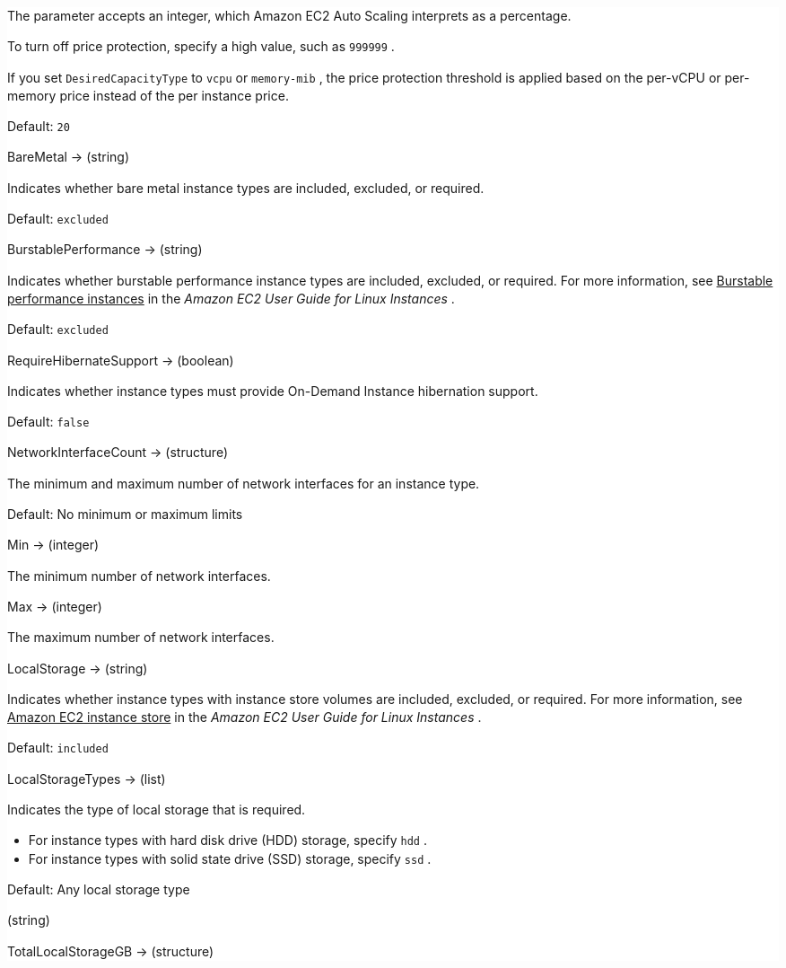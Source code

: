 The parameter accepts an integer, which Amazon EC2 Auto Scaling interprets as a percentage.

To turn off price protection, specify a high value, such as `999999` .

If you set `DesiredCapacityType` to `vcpu` or `memory-mib` , the price protection threshold is applied based on the per-vCPU or per-memory price instead of the per instance price.

Default: `20`

BareMetal -> (string)

Indicates whether bare metal instance types are included, excluded, or required.

Default: `excluded`

BurstablePerformance -> (string)

Indicates whether burstable performance instance types are included, excluded, or required. For more information, see [Burstable performance instances](https://docs.aws.amazon.com/AWSEC2/latest/UserGuide/burstable-performance-instances.html) in the *Amazon EC2 User Guide for Linux Instances* .

Default: `excluded`

RequireHibernateSupport -> (boolean)

Indicates whether instance types must provide On-Demand Instance hibernation support.

Default: `false`

NetworkInterfaceCount -> (structure)

The minimum and maximum number of network interfaces for an instance type.

Default: No minimum or maximum limits

Min -> (integer)

The minimum number of network interfaces.

Max -> (integer)

The maximum number of network interfaces.

LocalStorage -> (string)

Indicates whether instance types with instance store volumes are included, excluded, or required. For more information, see [Amazon EC2 instance store](https://docs.aws.amazon.com/AWSEC2/latest/UserGuide/InstanceStorage.html) in the *Amazon EC2 User Guide for Linux Instances* .

Default: `included`

LocalStorageTypes -> (list)

Indicates the type of local storage that is required.

- For instance types with hard disk drive (HDD) storage, specify `hdd` .
- For instance types with solid state drive (SSD) storage, specify `ssd` .

Default: Any local storage type

(string)

TotalLocalStorageGB -> (structure)

